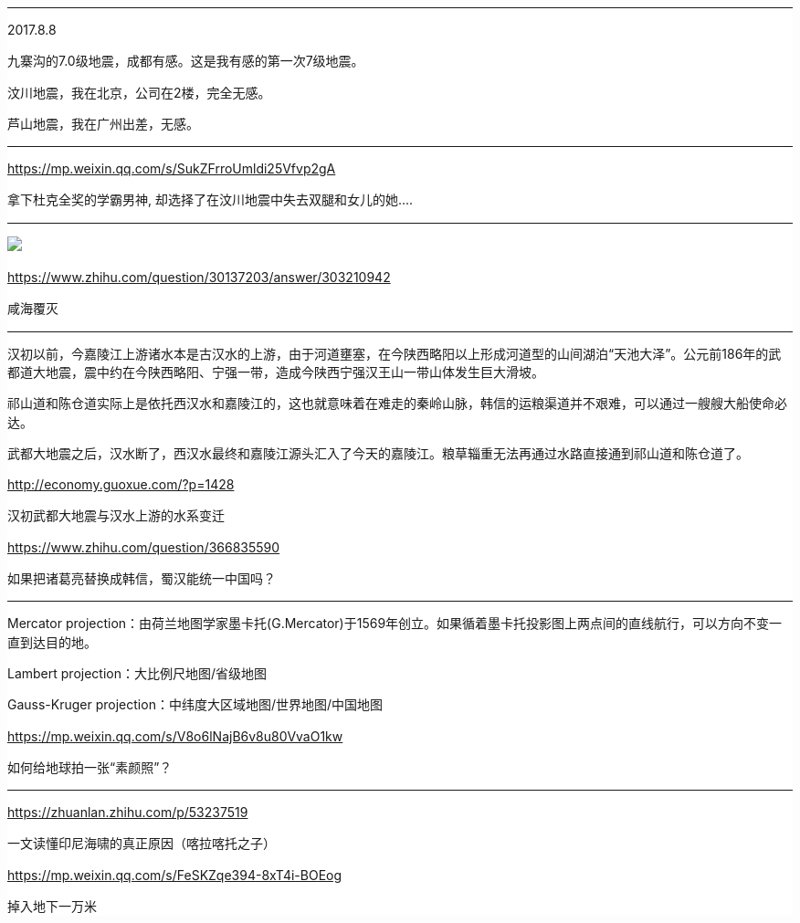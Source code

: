 ----

2017.8.8

九寨沟的7.0级地震，成都有感。这是我有感的第一次7级地震。

汶川地震，我在北京，公司在2楼，完全无感。

芦山地震，我在广州出差，无感。

----

https://mp.weixin.qq.com/s/SukZFrroUmldi25Vfvp2gA

拿下杜克全奖的学霸男神, 却选择了在汶川地震中失去双腿和女儿的她....

----

![](/images/img2/salt_sea.jpg)

https://www.zhihu.com/question/30137203/answer/303210942

咸海覆灭

----

汉初以前，今嘉陵江上游诸水本是古汉水的上游，由于河道壅塞，在今陕西略阳以上形成河道型的山间湖泊“天池大泽”。公元前186年的武都道大地震，震中约在今陕西略阳、宁强一带，造成今陕西宁强汉王山一带山体发生巨大滑坡。

祁山道和陈仓道实际上是依托西汉水和嘉陵江的，这也就意味着在难走的秦岭山脉，韩信的运粮渠道并不艰难，可以通过一艘艘大船使命必达。

武都大地震之后，汉水断了，西汉水最终和嘉陵江源头汇入了今天的嘉陵江。粮草辎重无法再通过水路直接通到祁山道和陈仓道了。

http://economy.guoxue.com/?p=1428

汉初武都大地震与汉水上游的水系变迁

https://www.zhihu.com/question/366835590

如果把诸葛亮替换成韩信，蜀汉能统一中国吗？

----

Mercator projection：由荷兰地图学家墨卡托(G.Mercator)于1569年创立。如果循着墨卡托投影图上两点间的直线航行，可以方向不变一直到达目的地。

Lambert projection：大比例尺地图/省级地图

Gauss-Kruger projection：中纬度大区域地图/世界地图/中国地图

https://mp.weixin.qq.com/s/V8o6lNajB6v8u80VvaO1kw

如何给地球拍一张“素颜照”？

----

https://zhuanlan.zhihu.com/p/53237519

一文读懂印尼海啸的真正原因（喀拉喀托之子）

https://mp.weixin.qq.com/s/FeSKZqe394-8xT4i-BOEog

掉入地下一万米
